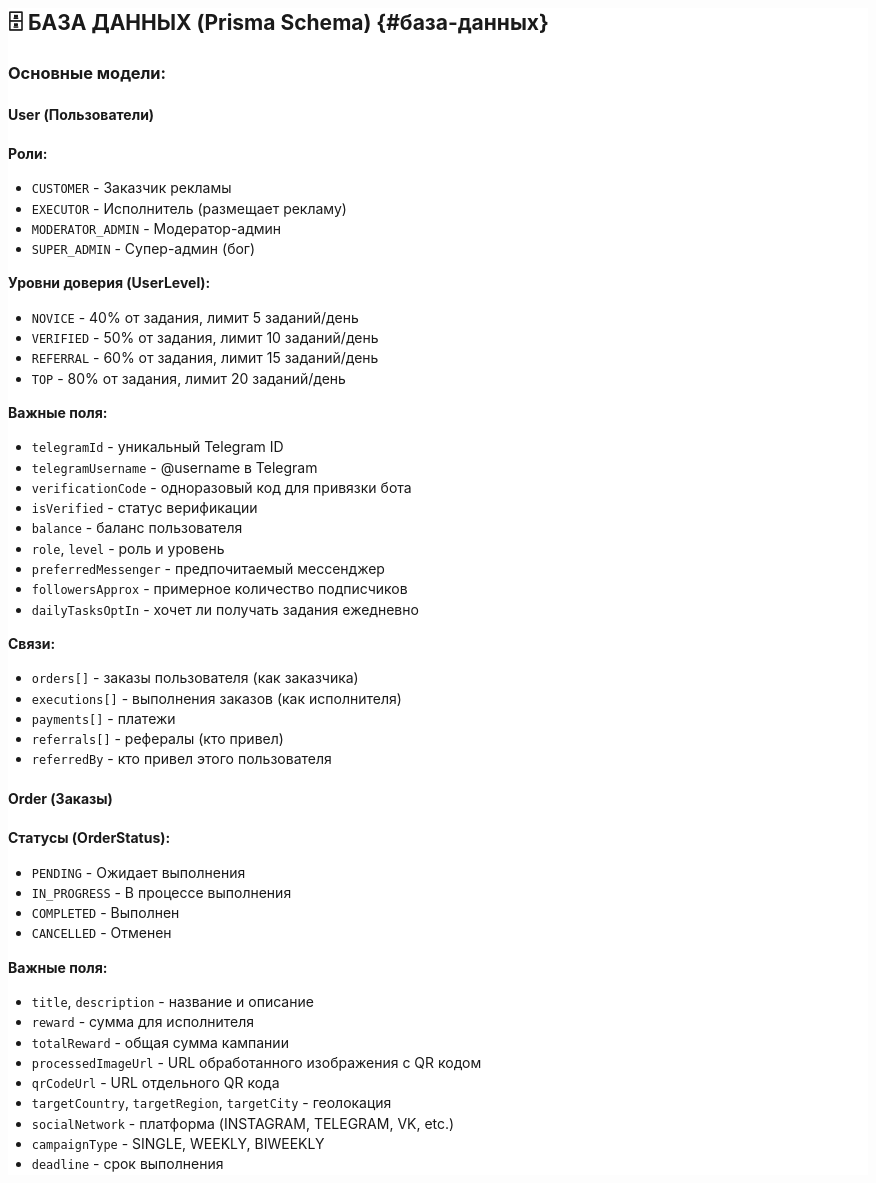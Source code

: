 
## 🗄️ БАЗА ДАННЫХ (Prisma Schema) {#база-данных}

### Основные модели:

#### User (Пользователи)
**Роли:**
- `CUSTOMER` - Заказчик рекламы
- `EXECUTOR` - Исполнитель (размещает рекламу)
- `MODERATOR_ADMIN` - Модератор-админ
- `SUPER_ADMIN` - Супер-админ (бог)

**Уровни доверия (UserLevel):**
- `NOVICE` - 40% от задания, лимит 5 заданий/день
- `VERIFIED` - 50% от задания, лимит 10 заданий/день
- `REFERRAL` - 60% от задания, лимит 15 заданий/день
- `TOP` - 80% от задания, лимит 20 заданий/день

**Важные поля:**
- `telegramId` - уникальный Telegram ID
- `telegramUsername` - @username в Telegram
- `verificationCode` - одноразовый код для привязки бота
- `isVerified` - статус верификации
- `balance` - баланс пользователя
- `role`, `level` - роль и уровень
- `preferredMessenger` - предпочитаемый мессенджер
- `followersApprox` - примерное количество подписчиков
- `dailyTasksOptIn` - хочет ли получать задания ежедневно

**Связи:**
- `orders[]` - заказы пользователя (как заказчика)
- `executions[]` - выполнения заказов (как исполнителя)
- `payments[]` - платежи
- `referrals[]` - рефералы (кто привел)
- `referredBy` - кто привел этого пользователя

#### Order (Заказы)
**Статусы (OrderStatus):**
- `PENDING` - Ожидает выполнения
- `IN_PROGRESS` - В процессе выполнения
- `COMPLETED` - Выполнен
- `CANCELLED` - Отменен

**Важные поля:**
- `title`, `description` - название и описание
- `reward` - сумма для исполнителя
- `totalReward` - общая сумма кампании
- `processedImageUrl` - URL обработанного изображения с QR кодом
- `qrCodeUrl` - URL отдельного QR кода
- `targetCountry`, `targetRegion`, `targetCity` - геолокация
- `socialNetwork` - платформа (INSTAGRAM, TELEGRAM, VK, etc.)
- `campaignType` - SINGLE, WEEKLY, BIWEEKLY
- `deadline` - срок выполнения
